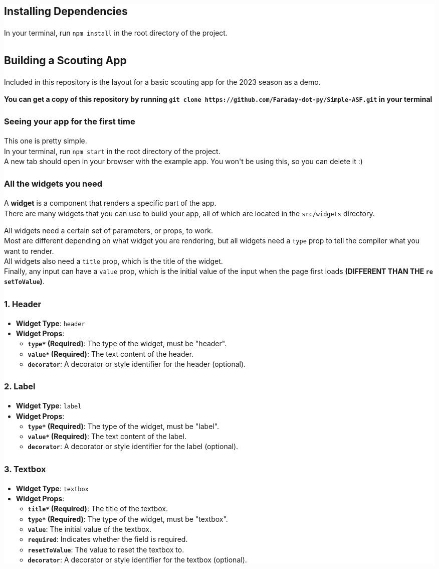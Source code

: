 ## Installing Dependencies 

In your terminal, run ``npm install`` in the root directory of the project. <br />


## Building a Scouting App 
Included in this repository is the layout for a basic scouting app for the 2023 season as a demo.  <br />

**You can get a copy of this repository by running ``git clone https://github.com/Faraday-dot-py/Simple-ASF.git`` in your terminal**
<br />

### Seeing your app for the first time 

This one is pretty simple. <br/>
In your terminal, run ``npm start`` in the root directory of the project.<br/>
A new tab should open in your browser with the example app. You won't be using this, so you can delete it :)

### All the widgets you need 

A **widget** is a component that renders a specific part of the app. <br />
There are many widgets that you can use to build your app,
all of which are located in the ``src/widgets`` directory. <br />

All widgets need a certain set of parameters, or props, to work. <br />
Most are different depending on what widget you are rendering, but all widgets need a ``type`` prop to tell the compiler what you want to render. <br/>
All widgets also need a ``title`` prop, which is the title of the widget. <br />
Finally, any input can have a ``value`` prop, which is the initial value of the input when the page first loads **(DIFFERENT THAN THE ``resetToValue``)**. <br />
### 1. Header

- **Widget Type**: `header`
- **Widget Props**:
  - **`type*` (Required)**: The type of the widget, must be "header".
  - **`value*` (Required)**: The text content of the header.
  - **`decorator`**: A decorator or style identifier for the header (optional).

### 2. Label
- **Widget Type**: `label`
- **Widget Props**:
  - **`type*` (Required)**: The type of the widget, must be "label".
  - **`value*` (Required)**: The text content of the label.
  - **`decorator`**: A decorator or style identifier for the label (optional).

### 3. Textbox

- **Widget Type**: `textbox`
- **Widget Props**:
  - **`title*` (Required)**: The title of the textbox.
  - **`type*` (Required)**: The type of the widget, must be "textbox".
  - **`value`**: The initial value of the textbox.
  - **`required`**: Indicates whether the field is required.
  - **`resetToValue`**: The value to reset the textbox to.
  - **`decorator`**: A decorator or style identifier for the textbox (optional).
